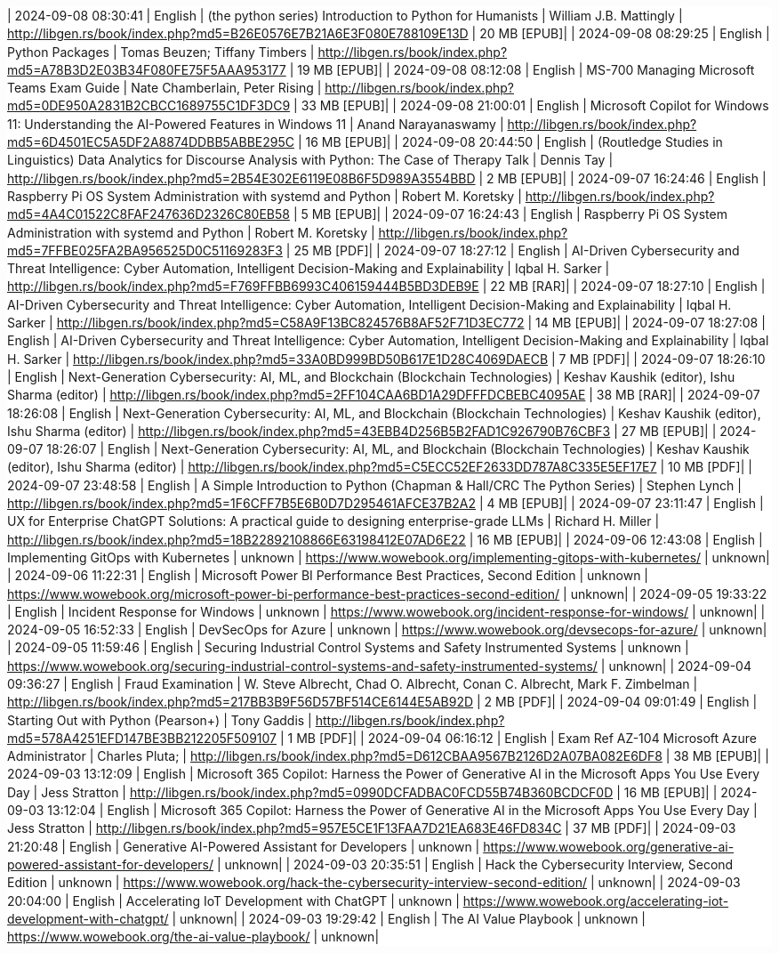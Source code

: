 | 2024-09-08 08:30:41 | English | (the python series) Introduction to Python for Humanists | William J.B. Mattingly | http://libgen.rs/book/index.php?md5=B26E0576E7B21A6E3F080E788109E13D | 20 MB [EPUB]| 
| 2024-09-08 08:29:25 | English | Python Packages | Tomas Beuzen; Tiffany Timbers | http://libgen.rs/book/index.php?md5=A78B3D2E03B34F080FE75F5AAA953177 | 19 MB [EPUB]| 
| 2024-09-08 08:12:08 | English | MS-700 Managing Microsoft Teams Exam Guide | Nate Chamberlain, Peter Rising | http://libgen.rs/book/index.php?md5=0DE950A2831B2CBCC1689755C1DF3DC9 | 33 MB [EPUB]| 
| 2024-09-08 21:00:01 | English | Microsoft Copilot for Windows 11: Understanding the AI-Powered Features in Windows 11 | Anand Narayanaswamy | http://libgen.rs/book/index.php?md5=6D4501EC5A5DF2A8874DDBB5ABBE295C | 16 MB [EPUB]| 
| 2024-09-08 20:44:50 | English | (Routledge Studies in Linguistics) Data Analytics for Discourse Analysis with Python: The Case of Therapy Talk | Dennis Tay | http://libgen.rs/book/index.php?md5=2B54E302E6119E08B6F5D989A3554BBD | 2 MB [EPUB]| 
| 2024-09-07 16:24:46 | English | Raspberry Pi OS System Administration with systemd and Python | Robert M. Koretsky | http://libgen.rs/book/index.php?md5=4A4C01522C8FAF247636D2326C80EB58 | 5 MB [EPUB]| 
| 2024-09-07 16:24:43 | English | Raspberry Pi OS System Administration with systemd and Python | Robert M. Koretsky | http://libgen.rs/book/index.php?md5=7FFBE025FA2BA956525D0C51169283F3 | 25 MB [PDF]| 
| 2024-09-07 18:27:12 | English | AI-Driven Cybersecurity and Threat Intelligence: Cyber Automation, Intelligent Decision-Making and Explainability | Iqbal H. Sarker | http://libgen.rs/book/index.php?md5=F769FFBB6993C406159444B5BD3DEB9E | 22 MB [RAR]| 
| 2024-09-07 18:27:10 | English | AI-Driven Cybersecurity and Threat Intelligence: Cyber Automation, Intelligent Decision-Making and Explainability | Iqbal H. Sarker | http://libgen.rs/book/index.php?md5=C58A9F13BC824576B8AF52F71D3EC772 | 14 MB [EPUB]| 
| 2024-09-07 18:27:08 | English | AI-Driven Cybersecurity and Threat Intelligence: Cyber Automation, Intelligent Decision-Making and Explainability | Iqbal H. Sarker | http://libgen.rs/book/index.php?md5=33A0BD999BD50B617E1D28C4069DAECB | 7 MB [PDF]| 
| 2024-09-07 18:26:10 | English | Next-Generation Cybersecurity: AI, ML, and Blockchain (Blockchain Technologies) | Keshav Kaushik (editor), Ishu Sharma (editor) | http://libgen.rs/book/index.php?md5=2FF104CAA6BD1A29DFFFDCBEBC4095AE | 38 MB [RAR]| 
| 2024-09-07 18:26:08 | English | Next-Generation Cybersecurity: AI, ML, and Blockchain (Blockchain Technologies) | Keshav Kaushik (editor), Ishu Sharma (editor) | http://libgen.rs/book/index.php?md5=43EBB4D256B5B2FAD1C926790B76CBF3 | 27 MB [EPUB]| 
| 2024-09-07 18:26:07 | English | Next-Generation Cybersecurity: AI, ML, and Blockchain (Blockchain Technologies) | Keshav Kaushik (editor), Ishu Sharma (editor) | http://libgen.rs/book/index.php?md5=C5ECC52EF2633DD787A8C335E5EF17E7 | 10 MB [PDF]| 
| 2024-09-07 23:48:58 | English | A Simple Introduction to Python (Chapman & Hall/CRC The Python Series) | Stephen Lynch | http://libgen.rs/book/index.php?md5=1F6CFF7B5E6B0D7D295461AFCE37B2A2 | 4 MB [EPUB]| 
| 2024-09-07 23:11:47 | English | UX for Enterprise ChatGPT Solutions: A practical guide to designing enterprise-grade LLMs | Richard H. Miller | http://libgen.rs/book/index.php?md5=18B22892108866E63198412E07AD6E22 | 16 MB [EPUB]| 
| 2024-09-06 12:43:08 | English | Implementing GitOps with Kubernetes | unknown | https://www.wowebook.org/implementing-gitops-with-kubernetes/ | unknown| 
| 2024-09-06 11:22:31 | English | Microsoft Power BI Performance Best Practices, Second Edition | unknown | https://www.wowebook.org/microsoft-power-bi-performance-best-practices-second-edition/ | unknown| 
| 2024-09-05 19:33:22 | English | Incident Response for Windows | unknown | https://www.wowebook.org/incident-response-for-windows/ | unknown| 
| 2024-09-05 16:52:33 | English | DevSecOps for Azure | unknown | https://www.wowebook.org/devsecops-for-azure/ | unknown| 
| 2024-09-05 11:59:46 | English | Securing Industrial Control Systems and Safety Instrumented Systems | unknown | https://www.wowebook.org/securing-industrial-control-systems-and-safety-instrumented-systems/ | unknown| 
| 2024-09-04 09:36:27 | English | Fraud Examination | W. Steve Albrecht, Chad O. Albrecht, Conan C. Albrecht, Mark F. Zimbelman | http://libgen.rs/book/index.php?md5=217BB3B9F56D57BF514CE6144E5AB92D | 2 MB [PDF]| 
| 2024-09-04 09:01:49 | English | Starting Out with Python (Pearson+) | Tony Gaddis | http://libgen.rs/book/index.php?md5=578A4251EFD147BE3BB212205F509107 | 1 MB [PDF]| 
| 2024-09-04 06:16:12 | English | Exam Ref AZ-104 Microsoft Azure Administrator | Charles Pluta; | http://libgen.rs/book/index.php?md5=D612CBAA9567B2126D2A07BA082E6DF8 | 38 MB [EPUB]| 
| 2024-09-03 13:12:09 | English | Microsoft 365 Copilot: Harness the Power of Generative AI in the Microsoft Apps You Use Every Day | Jess Stratton | http://libgen.rs/book/index.php?md5=0990DCFADBAC0FCD55B74B360BCDCF0D | 16 MB [EPUB]| 
| 2024-09-03 13:12:04 | English | Microsoft 365 Copilot: Harness the Power of Generative AI in the Microsoft Apps You Use Every Day | Jess Stratton | http://libgen.rs/book/index.php?md5=957E5CE1F13FAA7D21EA683E46FD834C | 37 MB [PDF]| 
| 2024-09-03 21:20:48 | English | Generative AI-Powered Assistant for Developers | unknown | https://www.wowebook.org/generative-ai-powered-assistant-for-developers/ | unknown| 
| 2024-09-03 20:35:51 | English | Hack the Cybersecurity Interview, Second Edition | unknown | https://www.wowebook.org/hack-the-cybersecurity-interview-second-edition/ | unknown| 
| 2024-09-03 20:04:00 | English | Accelerating IoT Development with ChatGPT | unknown | https://www.wowebook.org/accelerating-iot-development-with-chatgpt/ | unknown| 
| 2024-09-03 19:29:42 | English | The AI Value Playbook | unknown | https://www.wowebook.org/the-ai-value-playbook/ | unknown| 